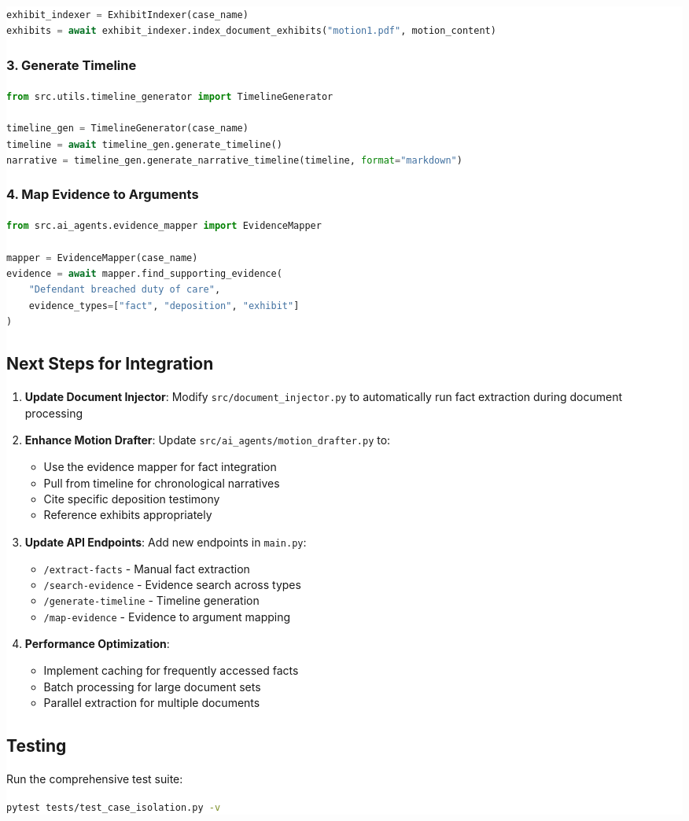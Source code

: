 ```python
exhibit_indexer = ExhibitIndexer(case_name)
exhibits = await exhibit_indexer.index_document_exhibits("motion1.pdf", motion_content)
```

### 3. Generate Timeline
```python
from src.utils.timeline_generator import TimelineGenerator

timeline_gen = TimelineGenerator(case_name)
timeline = await timeline_gen.generate_timeline()
narrative = timeline_gen.generate_narrative_timeline(timeline, format="markdown")
```

### 4. Map Evidence to Arguments
```python
from src.ai_agents.evidence_mapper import EvidenceMapper

mapper = EvidenceMapper(case_name)
evidence = await mapper.find_supporting_evidence(
    "Defendant breached duty of care",
    evidence_types=["fact", "deposition", "exhibit"]
)
```

## Next Steps for Integration

1. **Update Document Injector**: Modify `src/document_injector.py` to automatically run fact extraction during document processing

2. **Enhance Motion Drafter**: Update `src/ai_agents/motion_drafter.py` to:
   - Use the evidence mapper for fact integration
   - Pull from timeline for chronological narratives
   - Cite specific deposition testimony
   - Reference exhibits appropriately

3. **Update API Endpoints**: Add new endpoints in `main.py`:
   - `/extract-facts` - Manual fact extraction
   - `/search-evidence` - Evidence search across types
   - `/generate-timeline` - Timeline generation
   - `/map-evidence` - Evidence to argument mapping

4. **Performance Optimization**:
   - Implement caching for frequently accessed facts
   - Batch processing for large document sets
   - Parallel extraction for multiple documents

## Testing

Run the comprehensive test suite:
```bash
pytest tests/test_case_isolation.py -v
```
